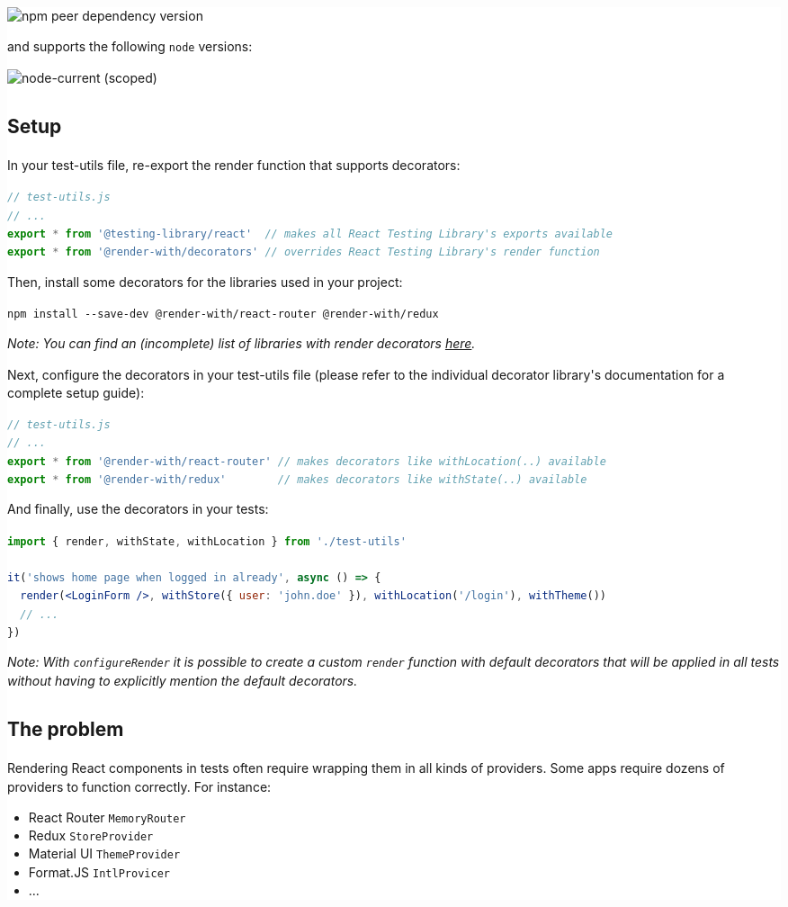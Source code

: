 ![npm peer dependency version](https://img.shields.io/npm/dependency-version/@render-with/decorators/peer/@testing-library/react)

and supports the following `node` versions:

![node-current (scoped)](https://img.shields.io/node/v/@render-with/decorators)

## Setup

In your test-utils file, re-export the render function that supports decorators:

```javascript
// test-utils.js
// ...
export * from '@testing-library/react'  // makes all React Testing Library's exports available
export * from '@render-with/decorators' // overrides React Testing Library's render function
```

Then, install some decorators for the libraries used in your project:

```shell
npm install --save-dev @render-with/react-router @render-with/redux
```

_Note: You can find an (incomplete) list of libraries with render decorators  [here](#decorators)._

Next, configure the decorators in your test-utils file (please refer to the individual decorator library's documentation for a complete setup guide):

```javascript
// test-utils.js
// ...
export * from '@render-with/react-router' // makes decorators like withLocation(..) available
export * from '@render-with/redux'        // makes decorators like withState(..) available
```

And finally, use the decorators in your tests:

```jsx
import { render, withState, withLocation } from './test-utils'

it('shows home page when logged in already', async () => {
  render(<LoginForm />, withStore({ user: 'john.doe' }), withLocation('/login'), withTheme())
  // ...
})
```

_Note: With `configureRender` it is possible to create a custom `render` function with default decorators that will be applied in all tests without having to explicitly mention the default decorators._ 

## The problem

Rendering React components in tests often require wrapping them in all kinds of providers. Some apps require dozens of providers to function correctly. For instance:

- React Router `MemoryRouter`
- Redux `StoreProvider`
- Material UI `ThemeProvider`
- Format.JS `IntlProvicer`
- ...
